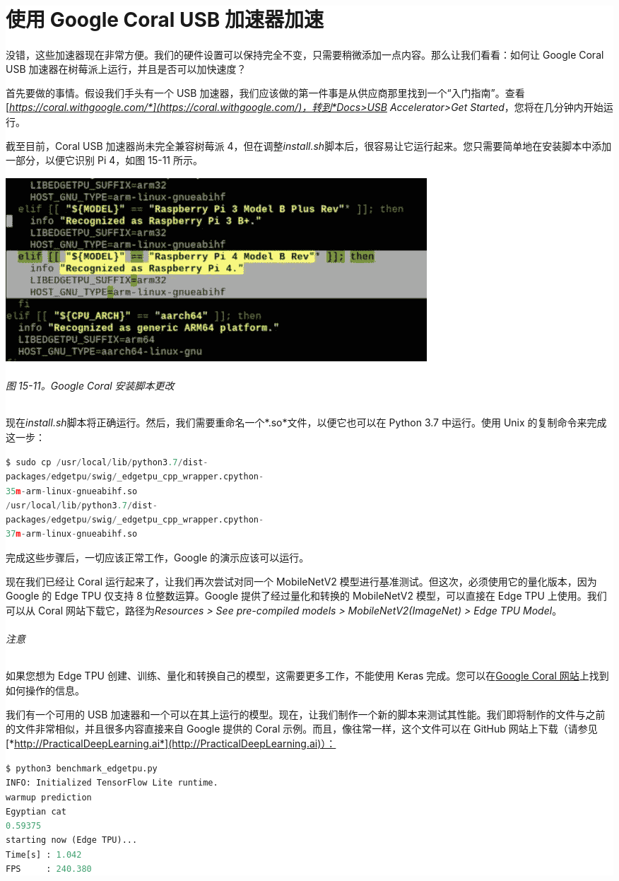 # 使用 Google Coral USB 加速器加速

没错，这些加速器现在非常方便。我们的硬件设置可以保持完全不变，只需要稍微添加一点内容。那么让我们看看：如何让 Google Coral USB 加速器在树莓派上运行，并且是否可以加快速度？

首先要做的事情。假设我们手头有一个 USB 加速器，我们应该做的第一件事是从供应商那里找到一个“入门指南”。查看[*https://coral.withgoogle.com/*](https://coral.withgoogle.com/)，转到*Docs>USB Accelerator>Get Started*，您将在几分钟内开始运行。

截至目前，Coral USB 加速器尚未完全兼容树莓派 4，但在调整*install.sh*脚本后，很容易让它运行起来。您只需要简单地在安装脚本中添加一部分，以便它识别 Pi 4，如图 15-11 所示。

![Google Coral install script changes](img/00206.jpeg)

###### 图 15-11。Google Coral 安装脚本更改

现在*install.sh*脚本将正确运行。然后，我们需要重命名一个*.so*文件，以便它也可以在 Python 3.7 中运行。使用 Unix 的复制命令来完成这一步：

```py
$ sudo cp /usr/local/lib/python3.7/dist-
packages/edgetpu/swig/_edgetpu_cpp_wrapper.cpython-
35m-arm-linux-gnueabihf.so
/usr/local/lib/python3.7/dist-
packages/edgetpu/swig/_edgetpu_cpp_wrapper.cpython-
37m-arm-linux-gnueabihf.so
```

完成这些步骤后，一切应该正常工作，Google 的演示应该可以运行。

现在我们已经让 Coral 运行起来了，让我们再次尝试对同一个 MobileNetV2 模型进行基准测试。但这次，必须使用它的量化版本，因为 Google 的 Edge TPU 仅支持 8 位整数运算。Google 提供了经过量化和转换的 MobileNetV2 模型，可以直接在 Edge TPU 上使用。我们可以从 Coral 网站下载它，路径为*Resources > See pre-compiled models > MobileNetV2(ImageNet) > Edge TPU Model*。

###### 注意

如果您想为 Edge TPU 创建、训练、量化和转换自己的模型，这需要更多工作，不能使用 Keras 完成。您可以在[Google Coral 网站](https://oreil.ly/ydoSy)上找到如何操作的信息。

我们有一个可用的 USB 加速器和一个可以在其上运行的模型。现在，让我们制作一个新的脚本来测试其性能。我们即将制作的文件与之前的文件非常相似，并且很多内容直接来自 Google 提供的 Coral 示例。而且，像往常一样，这个文件可以在 GitHub 网站上下载（请参见[*http://PracticalDeepLearning.ai*](http://PracticalDeepLearning.ai)）：

```py
$ python3 benchmark_edgetpu.py
INFO: Initialized TensorFlow Lite runtime.
warmup prediction
Egyptian cat
0.59375
starting now (Edge TPU)...
Time[s] : 1.042
FPS     : 240.380
```
